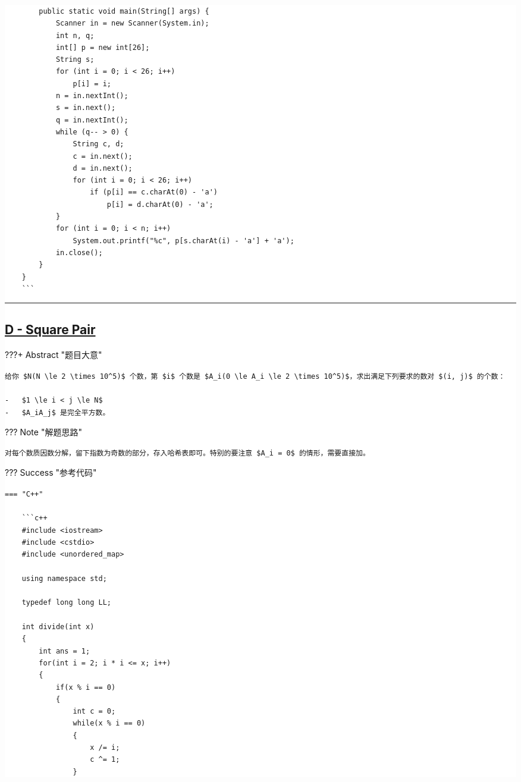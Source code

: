             public static void main(String[] args) {
                Scanner in = new Scanner(System.in);
                int n, q;
                int[] p = new int[26];
                String s;
                for (int i = 0; i < 26; i++)
                    p[i] = i;
                n = in.nextInt();
                s = in.next();
                q = in.nextInt();
                while (q-- > 0) {
                    String c, d;
                    c = in.next();
                    d = in.next();
                    for (int i = 0; i < 26; i++)
                        if (p[i] == c.charAt(0) - 'a')
                            p[i] = d.charAt(0) - 'a';
                }
                for (int i = 0; i < n; i++)
                    System.out.printf("%c", p[s.charAt(i) - 'a'] + 'a');
                in.close();
            }
        }
        ```

---

## [D - Square Pair](https://atcoder.jp/contests/abc342/tasks/abc342_d)

???+ Abstract "题目大意"

    给你 $N(N \le 2 \times 10^5)$ 个数，第 $i$ 个数是 $A_i(0 \le A_i \le 2 \times 10^5)$，求出满足下列要求的数对 $(i, j)$ 的个数：
    
    -   $1 \le i < j \le N$
    -   $A_iA_j$ 是完全平方数。

??? Note "解题思路"

    对每个数质因数分解，留下指数为奇数的部分，存入哈希表即可。特别的要注意 $A_i = 0$ 的情形，需要直接加。 

??? Success "参考代码"

    === "C++"
    
        ```c++
        #include <iostream>
        #include <cstdio>
        #include <unordered_map>
    
        using namespace std;
    
        typedef long long LL;
    
        int divide(int x)
        {
            int ans = 1;
            for(int i = 2; i * i <= x; i++)
            {
                if(x % i == 0)
                {
                    int c = 0;
                    while(x % i == 0)
                    {
                        x /= i;
                        c ^= 1;
                    }